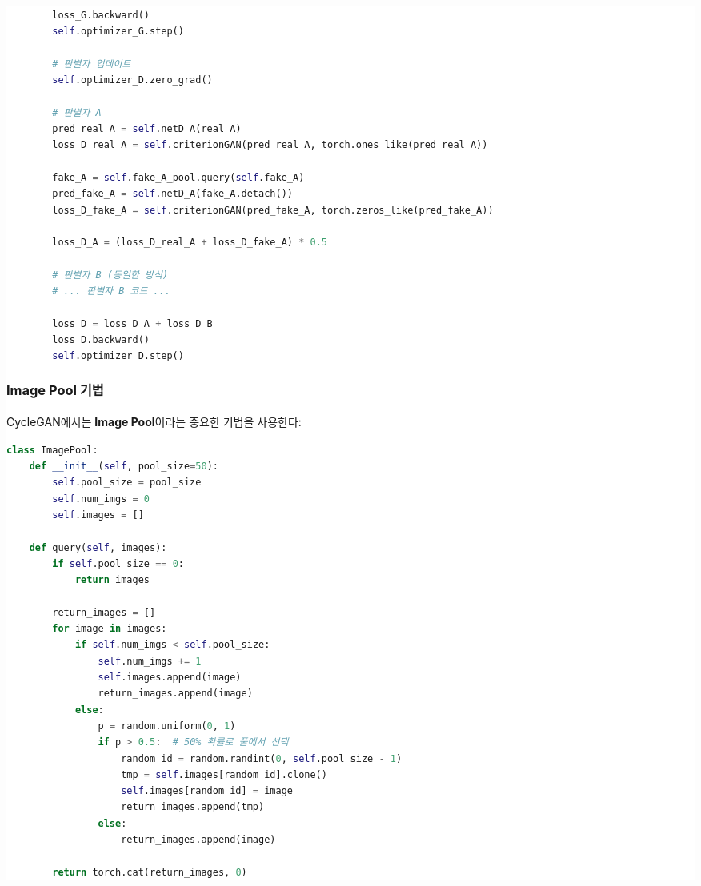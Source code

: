 ```python
        loss_G.backward()
        self.optimizer_G.step()
        
        # 판별자 업데이트
        self.optimizer_D.zero_grad()
        
        # 판별자 A
        pred_real_A = self.netD_A(real_A)
        loss_D_real_A = self.criterionGAN(pred_real_A, torch.ones_like(pred_real_A))
        
        fake_A = self.fake_A_pool.query(self.fake_A)
        pred_fake_A = self.netD_A(fake_A.detach())
        loss_D_fake_A = self.criterionGAN(pred_fake_A, torch.zeros_like(pred_fake_A))
        
        loss_D_A = (loss_D_real_A + loss_D_fake_A) * 0.5
        
        # 판별자 B (동일한 방식)
        # ... 판별자 B 코드 ...
        
        loss_D = loss_D_A + loss_D_B
        loss_D.backward()
        self.optimizer_D.step()
```

### Image Pool 기법

CycleGAN에서는 **Image Pool**이라는 중요한 기법을 사용한다:

```python
class ImagePool:
    def __init__(self, pool_size=50):
        self.pool_size = pool_size
        self.num_imgs = 0
        self.images = []
    
    def query(self, images):
        if self.pool_size == 0:
            return images
        
        return_images = []
        for image in images:
            if self.num_imgs < self.pool_size:
                self.num_imgs += 1
                self.images.append(image)
                return_images.append(image)
            else:
                p = random.uniform(0, 1)
                if p > 0.5:  # 50% 확률로 풀에서 선택
                    random_id = random.randint(0, self.pool_size - 1)
                    tmp = self.images[random_id].clone()
                    self.images[random_id] = image
                    return_images.append(tmp)
                else:
                    return_images.append(image)
        
        return torch.cat(return_images, 0)
```

